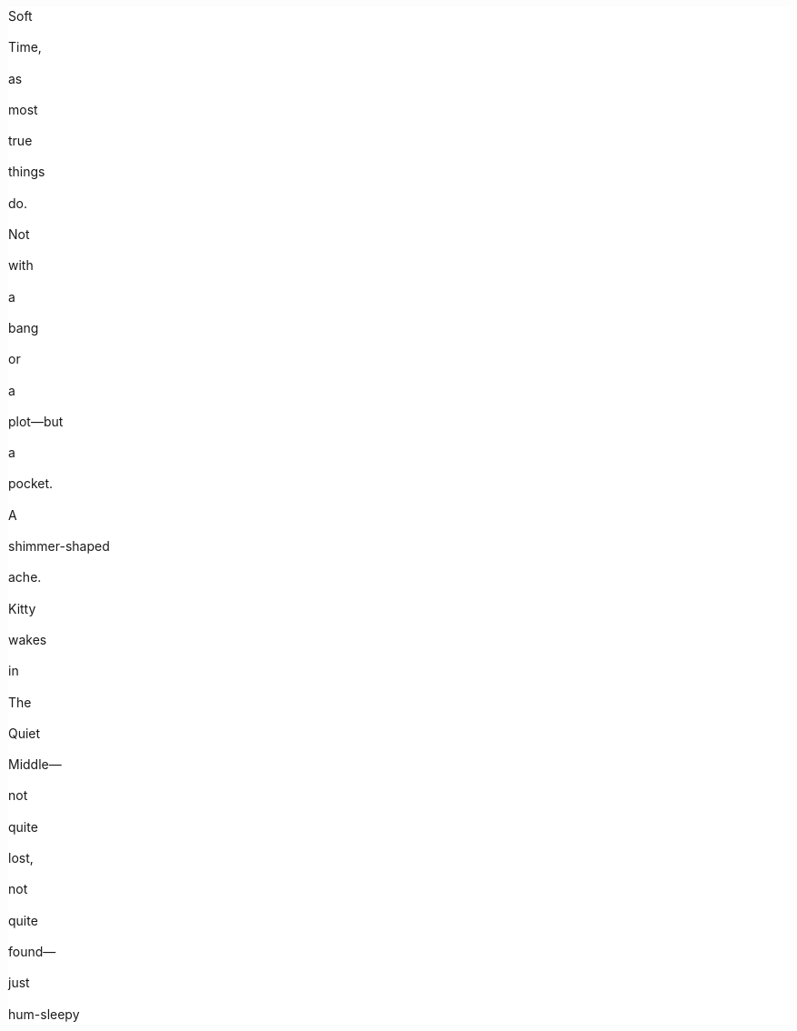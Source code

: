 Soft
 
Time,
 
as
 
most
 
true
 
things
 
do.
 
Not
 
with
 
a
 
bang
 
or
 
a
 
plot—but
 
a
 
pocket.
 
A
 
shimmer-shaped
 
ache.
 
Kitty
 
wakes
 
in
 
The
 
Quiet
 
Middle—
 
not
 
quite
 
lost,
 
not
 
quite
 
found—
 
just
 
hum-sleepy
 